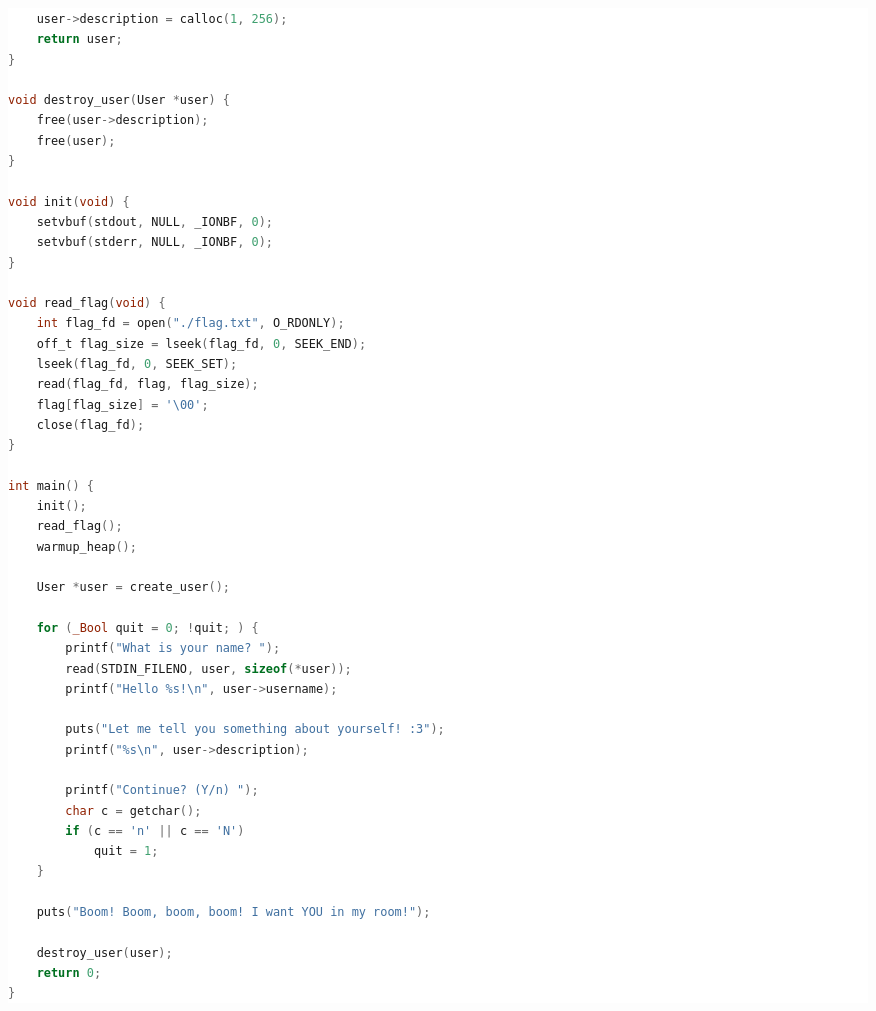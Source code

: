 ```c
    user->description = calloc(1, 256);
    return user;
}

void destroy_user(User *user) {
    free(user->description);
    free(user);
}

void init(void) {
    setvbuf(stdout, NULL, _IONBF, 0);
    setvbuf(stderr, NULL, _IONBF, 0);
}

void read_flag(void) {
    int flag_fd = open("./flag.txt", O_RDONLY);
    off_t flag_size = lseek(flag_fd, 0, SEEK_END);
    lseek(flag_fd, 0, SEEK_SET);
    read(flag_fd, flag, flag_size);
    flag[flag_size] = '\00';
    close(flag_fd);
}

int main() {
    init();
    read_flag();
    warmup_heap();

    User *user = create_user();

    for (_Bool quit = 0; !quit; ) {
        printf("What is your name? ");
        read(STDIN_FILENO, user, sizeof(*user));
        printf("Hello %s!\n", user->username);
            
        puts("Let me tell you something about yourself! :3");
        printf("%s\n", user->description);
        
        printf("Continue? (Y/n) ");
        char c = getchar();
        if (c == 'n' || c == 'N')
            quit = 1;
    }

    puts("Boom! Boom, boom, boom! I want YOU in my room!");
    
    destroy_user(user);
    return 0;
}
```
